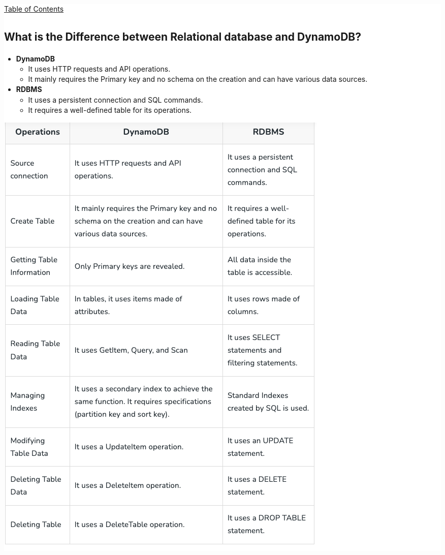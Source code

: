 [Table of Contents](#dynamodb)


## What is the Difference between Relational database and DynamoDB?
- **DynamoDB**
    - It uses HTTP requests and API operations.
    - It mainly requires the Primary key and no schema on the creation and can have various data sources.	
- **RDBMS**
    - It uses a persistent connection and SQL commands.
    - It requires a well-defined table for its operations.


![Alt text](images/What%20is%20Difference%20between%20Relational%20database%20and%20DynamoDB.png)
